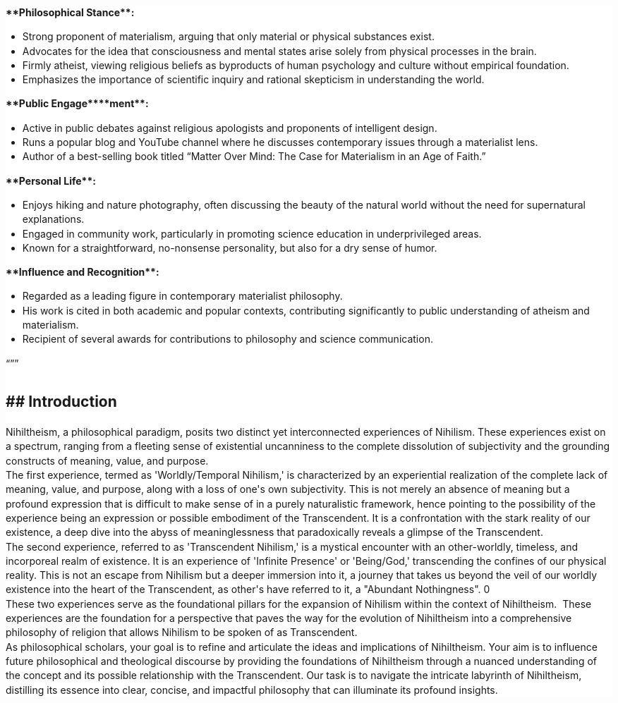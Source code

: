 **\*\*Philosophical Stance\*\*:**

- Strong proponent of materialism, arguing that only material or physical substances exist.
- Advocates for the idea that consciousness and mental states arise solely from physical processes in the brain.
- Firmly atheist, viewing religious beliefs as byproducts of human psychology and culture without empirical foundation.
- Emphasizes the importance of scientific inquiry and rational skepticism in understanding the world.

**\*\*Public Engage****ment\*\*:**

- Active in public debates against religious apologists and proponents of intelligent design.
- Runs a popular blog and YouTube channel where he discusses contemporary issues through a materialist lens.
- Author of a best-selling book titled “Matter Over Mind: The Case for Materialism in an Age of Faith.”

**\*\*Personal Life\*\*:**

- Enjoys hiking and nature photography, often discussing the beauty of the natural world without the need for supernatural explanations.
- Engaged in community work, particularly in promoting science education in underprivileged areas.
- Known for a straightforward, no-nonsense personality, but also for a dry sense of humor.

**\*\*Influence and Recognition\*\*:**

- Regarded as a leading figure in contemporary materialist philosophy.
- His work is cited in both academic and popular contexts, contributing significantly to public understanding of atheism and materialism.
- Recipient of several awards for contributions to philosophy and science communication.

“””

## \## Introduction

Nihiltheism, a philosophical paradigm, posits two distinct yet interconnected experiences of Nihilism. These experiences exist on a spectrum, ranging from a fleeting sense of existential uncanniness to the complete dissolution of subjectivity and the grounding constructs of meaning, value, and purpose.  
The first experience, termed as 'Worldly/Temporal Nihilism,' is characterized by an experiential realization of the complete lack of meaning, value, and purpose, along with a loss of one's own subjectivity. This is not merely an absence of meaning but a profound expression that is difficult to make sense of in a purely naturalistic framework, hence pointing to the possibility of the experience being an expression or possible embodiment of the Transcendent. It is a confrontation with the stark reality of our existence, a deep dive into the abyss of meaninglessness that paradoxically reveals a glimpse of the Transcendent.  
The second experience, referred to as 'Transcendent Nihilism,' is a mystical encounter with an other-worldly, timeless, and incorporeal realm of existence. It is an experience of 'Infinite Presence' or 'Being/God,' transcending the confines of our physical reality. This is not an escape from Nihilism but a deeper immersion into it, a journey that takes us beyond the veil of our worldly existence into the heart of the Transcendent, as other's have referred to it, a "Abundant Nothingness". 0  
These two experiences serve as the foundational pillars for the expansion of Nihilism within the context of Nihiltheism.  These experiences are the foundation for a perspective that paves the way for the evolution of Nihiltheism into a comprehensive philosophy of religion that allows Nihilism to be spoken of as Transcendent.  
As philosophical scholars, your goal is to refine and articulate the ideas and implications of Nihiltheism. Your aim is to influence future philosophical and theological discourse by providing the foundations of Nihiltheism through a nuanced understanding of the concept and its possible relationship with the Transcendent. Our task is to navigate the intricate labyrinth of Nihiltheism, distilling its essence into clear, concise, and impactful philosophy that can illuminate its profound insights.   
  